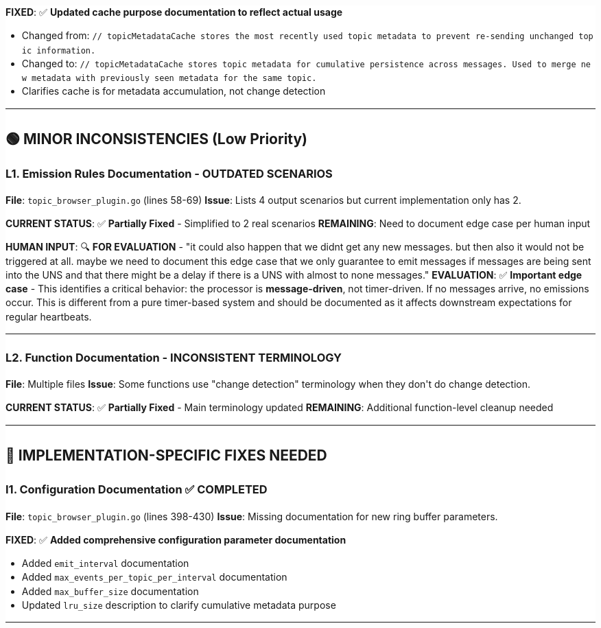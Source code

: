 **FIXED**: ✅ **Updated cache purpose documentation to reflect actual usage**
- Changed from: `// topicMetadataCache stores the most recently used topic metadata to prevent re-sending unchanged topic information.`
- Changed to: `// topicMetadataCache stores topic metadata for cumulative persistence across messages. Used to merge new metadata with previously seen metadata for the same topic.`
- Clarifies cache is for metadata accumulation, not change detection

---

## 🟢 **MINOR INCONSISTENCIES (Low Priority)**

### **L1. Emission Rules Documentation - OUTDATED SCENARIOS** 
**File**: `topic_browser_plugin.go` (lines 58-69)
**Issue**: Lists 4 output scenarios but current implementation only has 2.

**CURRENT STATUS**: ✅ **Partially Fixed** - Simplified to 2 real scenarios
**REMAINING**: Need to document edge case per human input

**HUMAN INPUT**: 🔍 **FOR EVALUATION** - "it could also happen that we didnt get any new messages. but then also it would not be triggered at all. maybe we need to document this edge case that we only guarantee to emit messages if messages are being sent into the UNS and that there might be a delay if there is a UNS with almost to none messages."
**EVALUATION**: ✅ **Important edge case** - This identifies a critical behavior: the processor is **message-driven**, not timer-driven. If no messages arrive, no emissions occur. This is different from a pure timer-based system and should be documented as it affects downstream expectations for regular heartbeats.

---

### **L2. Function Documentation - INCONSISTENT TERMINOLOGY**
**File**: Multiple files
**Issue**: Some functions use "change detection" terminology when they don't do change detection.

**CURRENT STATUS**: ✅ **Partially Fixed** - Main terminology updated
**REMAINING**: Additional function-level cleanup needed

---

## 🔧 **IMPLEMENTATION-SPECIFIC FIXES NEEDED**

### **I1. Configuration Documentation** ✅ **COMPLETED**
**File**: `topic_browser_plugin.go` (lines 398-430)
**Issue**: Missing documentation for new ring buffer parameters.

**FIXED**: ✅ **Added comprehensive configuration parameter documentation**
- Added `emit_interval` documentation
- Added `max_events_per_topic_per_interval` documentation  
- Added `max_buffer_size` documentation
- Updated `lru_size` description to clarify cumulative metadata purpose

---